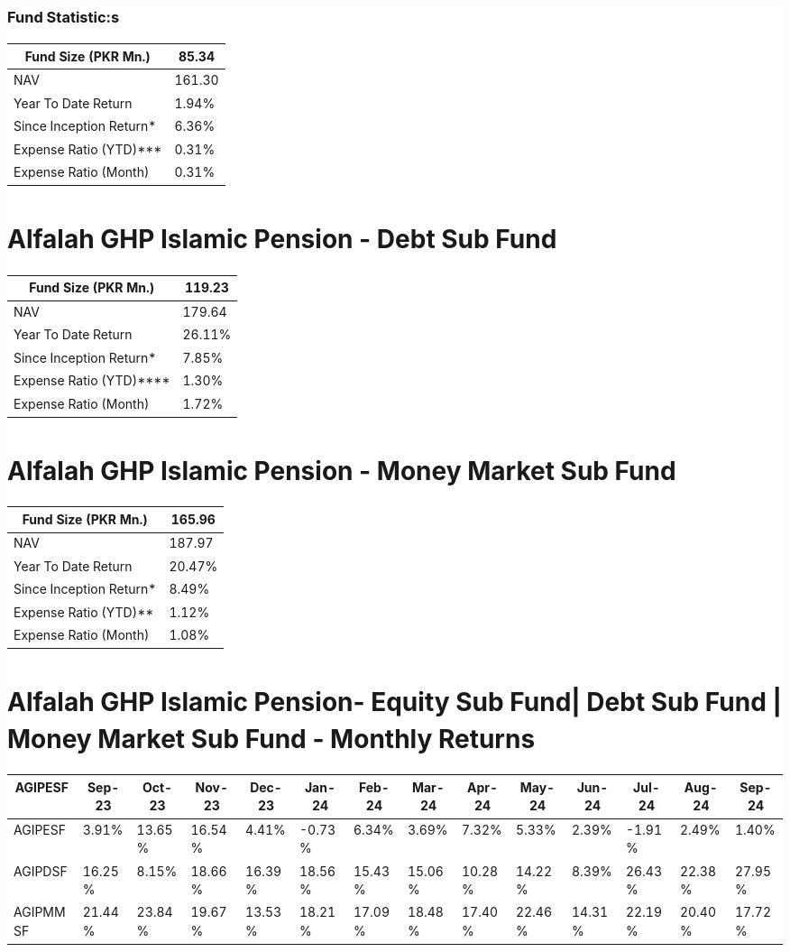 ### Fund Statistic:s

| Fund Size (PKR Mn.)       | 85.34  |
| ------------------------- | ------ |
| NAV                       | 161.30 |
| Year To Date Return       | 1.94%  |
| Since Inception Return\*  | 6.36%  |
| Expense Ratio (YTD)\*\*\* | 0.31%  |
| Expense Ratio (Month)     | 0.31%  |

# Alfalah GHP Islamic Pension - Debt Sub Fund

| Fund Size (PKR Mn.)         | 119.23 |
| --------------------------- | ------ |
| NAV                         | 179.64 |
| Year To Date Return         | 26.11% |
| Since Inception Return\*    | 7.85%  |
| Expense Ratio (YTD)\*\*\*\* | 1.30%  |
| Expense Ratio (Month)       | 1.72%  |

# Alfalah GHP Islamic Pension - Money Market Sub Fund

| Fund Size (PKR Mn.)      | 165.96 |
| ------------------------ | ------ |
| NAV                      | 187.97 |
| Year To Date Return      | 20.47% |
| Since Inception Return\* | 8.49%  |
| Expense Ratio (YTD)\*\*  | 1.12%  |
| Expense Ratio (Month)    | 1.08%  |

# Alfalah GHP Islamic Pension- Equity Sub Fund| Debt Sub Fund | Money Market Sub Fund - Monthly Returns

| AGIPESF  | Sep-23 | Oct-23 | Nov-23 | Dec-23 | Jan-24 | Feb-24 | Mar-24 | Apr-24 | May-24 | Jun-24 | Jul-24 | Aug-24 | Sep-24 |
| -------- | ------ | ------ | ------ | ------ | ------ | ------ | ------ | ------ | ------ | ------ | ------ | ------ | ------ |
| AGIPESF  | 3.91%  | 13.65% | 16.54% | 4.41%  | -0.73% | 6.34%  | 3.69%  | 7.32%  | 5.33%  | 2.39%  | -1.91% | 2.49%  | 1.40%  |
| AGIPDSF  | 16.25% | 8.15%  | 18.66% | 16.39% | 18.56% | 15.43% | 15.06% | 10.28% | 14.22% | 8.39%  | 26.43% | 22.38% | 27.95% |
| AGIPMMSF | 21.44% | 23.84% | 19.67% | 13.53% | 18.21% | 17.09% | 18.48% | 17.40% | 22.46% | 14.31% | 22.19% | 20.40% | 17.72% |
